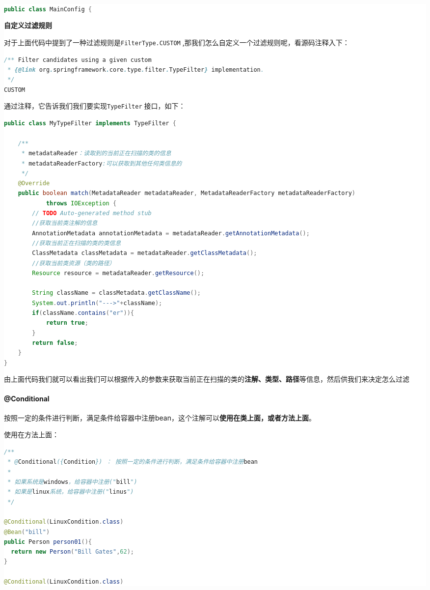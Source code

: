 ```java
public class MainConfig {
```

**自定义过滤规则**

对于上面代码中提到了一种过滤规则是`FilterType.CUSTOM` ,那我们怎么自定义一个过滤规则呢，看源码注释入下：

```java
/** Filter candidates using a given custom
 * {@link org.springframework.core.type.filter.TypeFilter} implementation.
 */
CUSTOM
```

通过注释，它告诉我们我们要实现`TypeFilter` 接口，如下：

```java
public class MyTypeFilter implements TypeFilter {

	/**
	 * metadataReader：读取到的当前正在扫描的类的信息
	 * metadataReaderFactory:可以获取到其他任何类信息的
	 */
	@Override
	public boolean match(MetadataReader metadataReader, MetadataReaderFactory metadataReaderFactory)
			throws IOException {
		// TODO Auto-generated method stub
		//获取当前类注解的信息
		AnnotationMetadata annotationMetadata = metadataReader.getAnnotationMetadata();
		//获取当前正在扫描的类的类信息
		ClassMetadata classMetadata = metadataReader.getClassMetadata();
		//获取当前类资源（类的路径）
		Resource resource = metadataReader.getResource();
		
		String className = classMetadata.getClassName();
		System.out.println("--->"+className);
		if(className.contains("er")){
			return true;
		}
		return false;
	}
}
```

由上面代码我们就可以看出我们可以根据传入的参数来获取当前正在扫描的类的**注解、类型、路径**等信息，然后供我们来决定怎么过滤

#### @Conditional

按照一定的条件进行判断，满足条件给容器中注册bean，这个注解可以**使用在类上面，或者方法上面**。

使用在方法上面：

```java
/**
 * @Conditional({Condition}) ： 按照一定的条件进行判断，满足条件给容器中注册bean
 * 
 * 如果系统是windows，给容器中注册("bill")
 * 如果是linux系统，给容器中注册("linus")
 */

@Conditional(LinuxCondition.class)
@Bean("bill")
public Person person01(){
  return new Person("Bill Gates",62);
}

@Conditional(LinuxCondition.class)
```